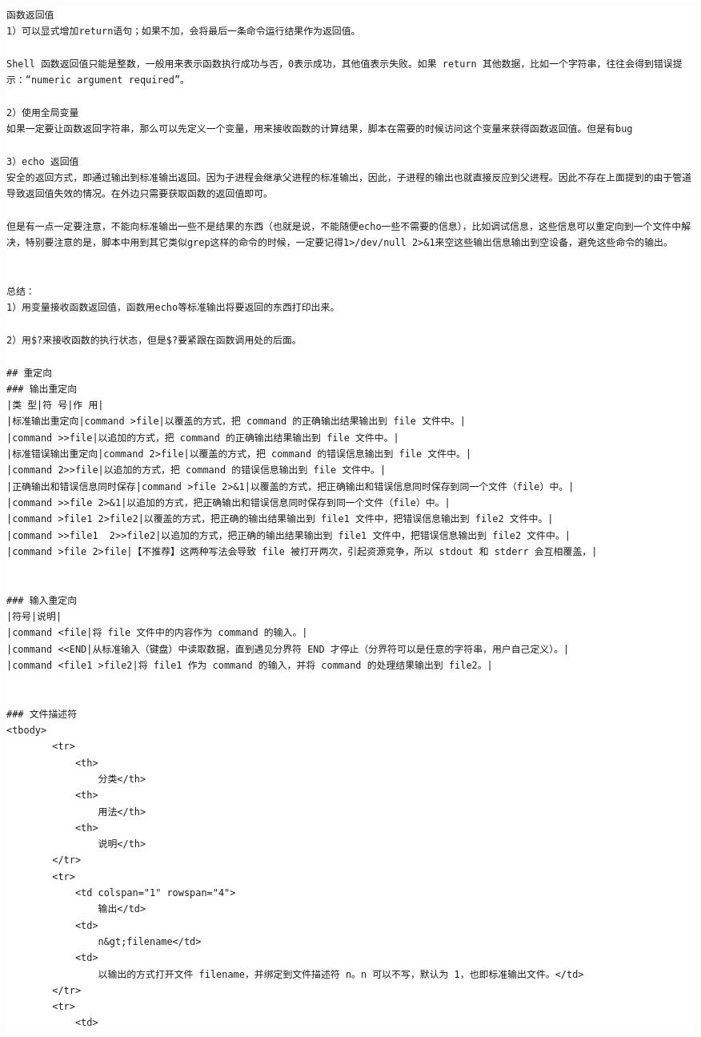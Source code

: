 ```
函数返回值
1）可以显式增加return语句；如果不加，会将最后一条命令运行结果作为返回值。

Shell 函数返回值只能是整数，一般用来表示函数执行成功与否，0表示成功，其他值表示失败。如果 return 其他数据，比如一个字符串，往往会得到错误提示：“numeric argument required”。

2）使用全局变量
如果一定要让函数返回字符串，那么可以先定义一个变量，用来接收函数的计算结果，脚本在需要的时候访问这个变量来获得函数返回值。但是有bug

3）echo 返回值
安全的返回方式，即通过输出到标准输出返回。因为子进程会继承父进程的标准输出，因此，子进程的输出也就直接反应到父进程。因此不存在上面提到的由于管道导致返回值失效的情况。在外边只需要获取函数的返回值即可。

但是有一点一定要注意，不能向标准输出一些不是结果的东西（也就是说，不能随便echo一些不需要的信息），比如调试信息，这些信息可以重定向到一个文件中解决，特别要注意的是，脚本中用到其它类似grep这样的命令的时候，一定要记得1>/dev/null 2>&1来空这些输出信息输出到空设备，避免这些命令的输出。


总结：
1）用变量接收函数返回值，函数用echo等标准输出将要返回的东西打印出来。

2）用$?来接收函数的执行状态，但是$?要紧跟在函数调用处的后面。

## 重定向
### 输出重定向
|类 型|符 号|作 用|
|标准输出重定向|command >file|以覆盖的方式，把 command 的正确输出结果输出到 file 文件中。|
|command >>file|以追加的方式，把 command 的正确输出结果输出到 file 文件中。|
|标准错误输出重定向|command 2>file|以覆盖的方式，把 command 的错误信息输出到 file 文件中。|
|command 2>>file|以追加的方式，把 command 的错误信息输出到 file 文件中。|
|正确输出和错误信息同时保存|command >file 2>&1|以覆盖的方式，把正确输出和错误信息同时保存到同一个文件（file）中。|
|command >>file 2>&1|以追加的方式，把正确输出和错误信息同时保存到同一个文件（file）中。|
|command >file1 2>file2|以覆盖的方式，把正确的输出结果输出到 file1 文件中，把错误信息输出到 file2 文件中。|
|command >>file1  2>>file2|以追加的方式，把正确的输出结果输出到 file1 文件中，把错误信息输出到 file2 文件中。|
|command >file 2>file|【不推荐】这两种写法会导致 file 被打开两次，引起资源竞争，所以 stdout 和 stderr 会互相覆盖，|


### 输入重定向
|符号|说明|
|command <file|将 file 文件中的内容作为 command 的输入。|
|command <<END|从标准输入（键盘）中读取数据，直到遇见分界符 END 才停止（分界符可以是任意的字符串，用户自己定义）。|
|command <file1 >file2|将 file1 作为 command 的输入，并将 command 的处理结果输出到 file2。|


### 文件描述符
<tbody>
		<tr>
			<th>
				分类</th>
			<th>
				用法</th>
			<th>
				说明</th>
		</tr>
		<tr>
			<td colspan="1" rowspan="4">
				输出</td>
			<td>
				n&gt;filename</td>
			<td>
				以输出的方式打开文件 filename，并绑定到文件描述符 n。n 可以不写，默认为 1，也即标准输出文件。</td>
		</tr>
		<tr>
			<td>
```